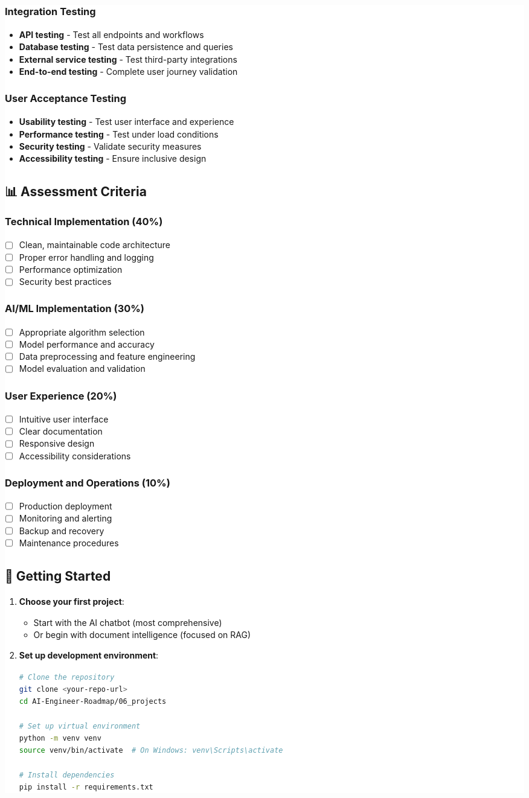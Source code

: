 ### Integration Testing
- **API testing** - Test all endpoints and workflows
- **Database testing** - Test data persistence and queries
- **External service testing** - Test third-party integrations
- **End-to-end testing** - Complete user journey validation

### User Acceptance Testing
- **Usability testing** - Test user interface and experience
- **Performance testing** - Test under load conditions
- **Security testing** - Validate security measures
- **Accessibility testing** - Ensure inclusive design

## 📊 Assessment Criteria

### Technical Implementation (40%)
- [ ] Clean, maintainable code architecture
- [ ] Proper error handling and logging
- [ ] Performance optimization
- [ ] Security best practices

### AI/ML Implementation (30%)
- [ ] Appropriate algorithm selection
- [ ] Model performance and accuracy
- [ ] Data preprocessing and feature engineering
- [ ] Model evaluation and validation

### User Experience (20%)
- [ ] Intuitive user interface
- [ ] Clear documentation
- [ ] Responsive design
- [ ] Accessibility considerations

### Deployment and Operations (10%)
- [ ] Production deployment
- [ ] Monitoring and alerting
- [ ] Backup and recovery
- [ ] Maintenance procedures

## 🚀 Getting Started

1. **Choose your first project**:
   - Start with the AI chatbot (most comprehensive)
   - Or begin with document intelligence (focused on RAG)

2. **Set up development environment**:
   ```bash
   # Clone the repository
   git clone <your-repo-url>
   cd AI-Engineer-Roadmap/06_projects
   
   # Set up virtual environment
   python -m venv venv
   source venv/bin/activate  # On Windows: venv\Scripts\activate
   
   # Install dependencies
   pip install -r requirements.txt
   ```
